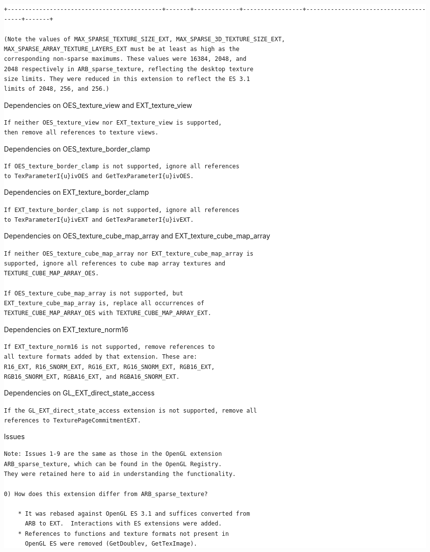     +--------------------------------------------+-------+-------------+-----------------+---------------------------------------+-------+

    (Note the values of MAX_SPARSE_TEXTURE_SIZE_EXT, MAX_SPARSE_3D_TEXTURE_SIZE_EXT,
    MAX_SPARSE_ARRAY_TEXTURE_LAYERS_EXT must be at least as high as the
    corresponding non-sparse maximums. These values were 16384, 2048, and
    2048 respectively in ARB_sparse_texture, reflecting the desktop texture
    size limits. They were reduced in this extension to reflect the ES 3.1
    limits of 2048, 256, and 256.)

Dependencies on OES_texture_view and EXT_texture_view

    If neither OES_texture_view nor EXT_texture_view is supported,
    then remove all references to texture views.

Dependencies on OES_texture_border_clamp

    If OES_texture_border_clamp is not supported, ignore all references
    to TexParameterI{u}ivOES and GetTexParameterI{u}ivOES.

Dependencies on EXT_texture_border_clamp

    If EXT_texture_border_clamp is not supported, ignore all references
    to TexParameterI{u}ivEXT and GetTexParameterI{u}ivEXT.

Dependencies on OES_texture_cube_map_array and EXT_texture_cube_map_array

    If neither OES_texture_cube_map_array nor EXT_texture_cube_map_array is
    supported, ignore all references to cube map array textures and
    TEXTURE_CUBE_MAP_ARRAY_OES.

    If OES_texture_cube_map_array is not supported, but
    EXT_texture_cube_map_array is, replace all occurrences of
    TEXTURE_CUBE_MAP_ARRAY_OES with TEXTURE_CUBE_MAP_ARRAY_EXT.

Dependencies on EXT_texture_norm16

    If EXT_texture_norm16 is not supported, remove references to
    all texture formats added by that extension. These are:
    R16_EXT, R16_SNORM_EXT, RG16_EXT, RG16_SNORM_EXT, RGB16_EXT,
    RGB16_SNORM_EXT, RGBA16_EXT, and RGBA16_SNORM_EXT.

Dependencies on GL_EXT_direct_state_access

    If the GL_EXT_direct_state_access extension is not supported, remove all
    references to TexturePageCommitmentEXT.

Issues

    Note: Issues 1-9 are the same as those in the OpenGL extension
    ARB_sparse_texture, which can be found in the OpenGL Registry.
    They were retained here to aid in understanding the functionality.

    0) How does this extension differ from ARB_sparse_texture?

        * It was rebased against OpenGL ES 3.1 and suffices converted from
          ARB to EXT.  Interactions with ES extensions were added.
        * References to functions and texture formats not present in
          OpenGL ES were removed (GetDoublev, GetTexImage).
